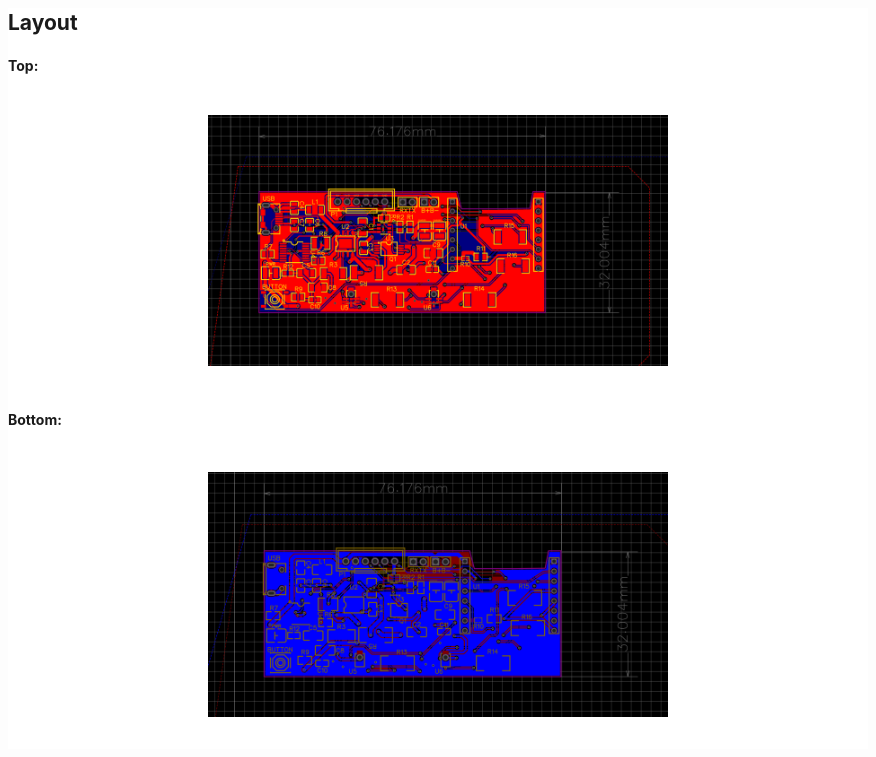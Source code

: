 ## Layout

**Top:**
<p align="center">
 <img width="460" height="300" src="https://github.com/wasmac/ESP32-Camera-Loadout-Shield/blob/master/images/Top.PNG">
</p>

**Bottom:**
<p align="center">
 <img width="460" height="300" src="https://github.com/wasmac/ESP32-Camera-Loadout-Shield/blob/master/images/Bottom.PNG">
</p>
